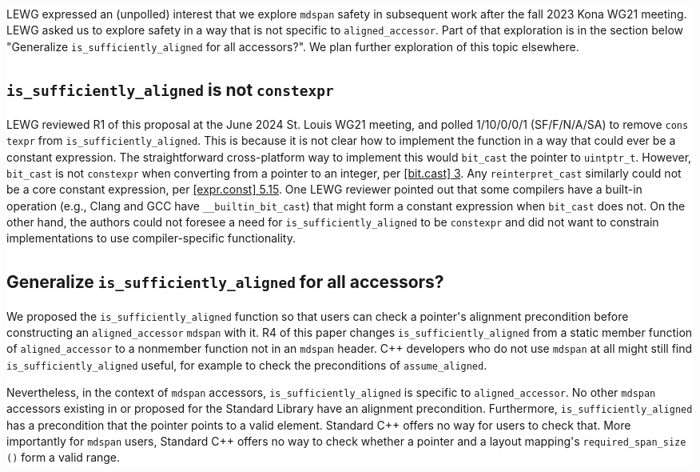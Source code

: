 LEWG expressed an (unpolled) interest that we explore `mdspan` safety
in subsequent work after the fall 2023 Kona WG21 meeting.
LEWG asked us to explore safety
in a way that is not specific to `aligned_accessor`.
Part of that exploration is in the section below
"Generalize `is_sufficiently_aligned` for all accessors?".
We plan further exploration of this topic elsewhere.

## `is_sufficiently_aligned` is not `constexpr`

LEWG reviewed R1 of this proposal
at the June 2024 St. Louis WG21 meeting,
and polled 1/10/0/0/1 (SF/F/N/A/SA)
to remove `constexpr` from `is_sufficiently_aligned`.
This is because it is not clear how to implement the function
in a way that could ever be a constant expression.
The straightforward cross-platform way to implement this
would `bit_cast` the pointer to `uintptr_t`.
However, `bit_cast` is not `constexpr` when converting
from a pointer to an integer, per
<a href="https://eel.is/c++draft/bit.cast#3">[bit.cast] 3</a>.
Any `reinterpret_cast` similarly could not be
a core constant expression, per
<a href="https://eel.is/c++draft/expr.const#5.15">[expr.const] 5.15</a>.
One LEWG reviewer pointed out that some compilers have a built-in operation
(e.g., Clang and GCC have `__builtin_bit_cast`)
that might form a constant expression when `bit_cast` does not.
On the other hand, the authors could not foresee a need
for `is_sufficiently_aligned` to be `constexpr` and did not want to
constrain implementations to use compiler-specific functionality.

## Generalize `is_sufficiently_aligned` for all accessors?

We proposed the `is_sufficiently_aligned` function
so that users can check a pointer's alignment precondition
before constructing an `aligned_accessor` `mdspan` with it.
R4 of this paper changes `is_sufficiently_aligned`
from a static member function of `aligned_accessor`
to a nonmember function not in an `mdspan` header.
C++ developers who do not use `mdspan` at all
might still find `is_sufficiently_aligned` useful,
for example to check the preconditions of `assume_aligned`.

Nevertheless, in the context of `mdspan` accessors,
`is_sufficiently_aligned` is specific to `aligned_accessor`.
No other `mdspan` accessors existing in or proposed for
the Standard Library have an alignment precondition.
Furthermore, `is_sufficiently_aligned` has a precondition
that the pointer points to a valid element.
Standard C++ offers no way for users to check that.
More importantly for `mdspan` users,
Standard C++ offers no way to check whether a pointer
and a layout mapping's `required_span_size()` form a valid range.
